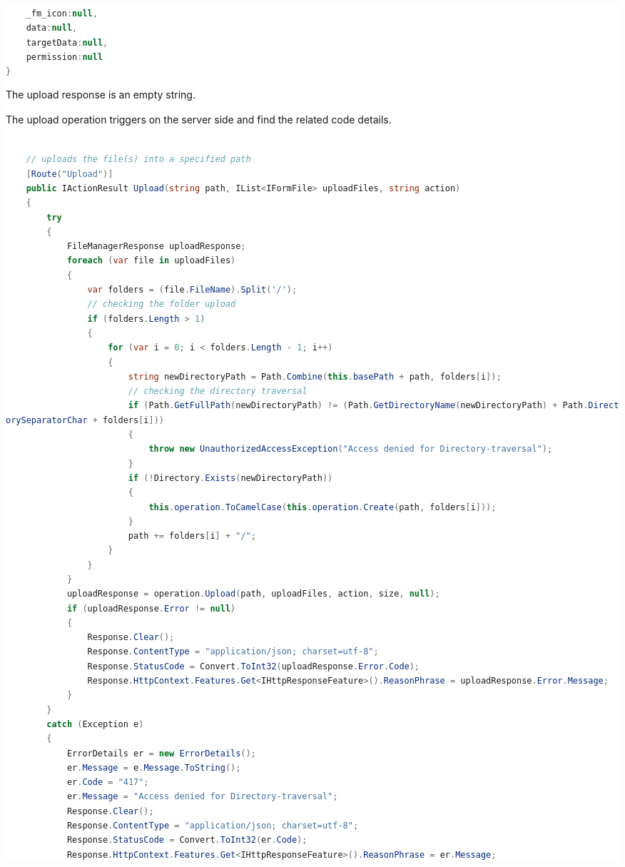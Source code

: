 ```csharp
    _fm_icon:null,
    data:null,
    targetData:null,
    permission:null
}
```

The upload response is an empty string.

The upload operation triggers on the server side and find the related code details.

```csharp

    // uploads the file(s) into a specified path
    [Route("Upload")]
    public IActionResult Upload(string path, IList<IFormFile> uploadFiles, string action)
    {
        try
        {
            FileManagerResponse uploadResponse;
            foreach (var file in uploadFiles)
            {
                var folders = (file.FileName).Split('/');
                // checking the folder upload
                if (folders.Length > 1)
                {
                    for (var i = 0; i < folders.Length - 1; i++)
                    {
                        string newDirectoryPath = Path.Combine(this.basePath + path, folders[i]);
                        // checking the directory traversal
                        if (Path.GetFullPath(newDirectoryPath) != (Path.GetDirectoryName(newDirectoryPath) + Path.DirectorySeparatorChar + folders[i]))
                        {
                            throw new UnauthorizedAccessException("Access denied for Directory-traversal");
                        }
                        if (!Directory.Exists(newDirectoryPath))
                        {
                            this.operation.ToCamelCase(this.operation.Create(path, folders[i]));
                        }
                        path += folders[i] + "/";
                    }
                }
            }
            uploadResponse = operation.Upload(path, uploadFiles, action, size, null);
            if (uploadResponse.Error != null)
            {
                Response.Clear();
                Response.ContentType = "application/json; charset=utf-8";
                Response.StatusCode = Convert.ToInt32(uploadResponse.Error.Code);
                Response.HttpContext.Features.Get<IHttpResponseFeature>().ReasonPhrase = uploadResponse.Error.Message;
            }
        }
        catch (Exception e)
        {
            ErrorDetails er = new ErrorDetails();
            er.Message = e.Message.ToString();
            er.Code = "417";
            er.Message = "Access denied for Directory-traversal";
            Response.Clear();
            Response.ContentType = "application/json; charset=utf-8";
            Response.StatusCode = Convert.ToInt32(er.Code);
            Response.HttpContext.Features.Get<IHttpResponseFeature>().ReasonPhrase = er.Message;
```